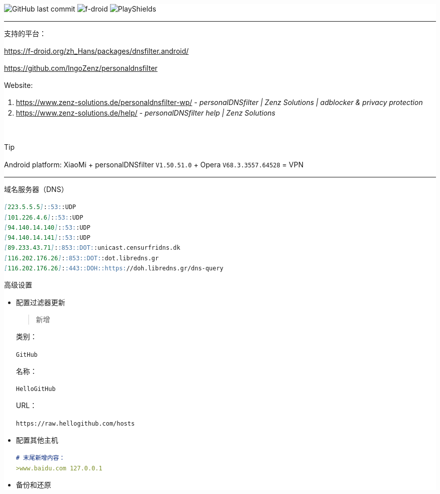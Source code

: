 ![GitHub last commit](https://badgen.net/github/last-commit/IngoZenz/personaldnsfilter?icon=github&color=blue)
![f-droid](https://badgen.net/f-droid/v/dnsfilter.android)
![PlayShields](https://img.shields.io/endpoint?color=green&url=https%3A%2F%2Fplay.cuzi.workers.dev%2Fplay%3Fi%3Ddnsfilter.android%26l%3DPlay%2520Store%2520version%26m%3Dv%24version)

------

支持的平台：
<i class="fa fa-windows"></i>
<i class="fa fa-linux"></i>
<i class="ri-android-line"></i>
<i class="ri-google-play-line"></i>

https://f-droid.org/zh_Hans/packages/dnsfilter.android/

https://github.com/IngoZenz/personaldnsfilter

Website:

1. https://www.zenz-solutions.de/personaldnsfilter-wp/ - *personalDNSfilter | Zenz Solutions | adblocker & privacy protection*
2. https://www.zenz-solutions.de/help/ - *personalDNSfilter help | Zenz Solutions*

<br/>

> [!TIP]
> Android platform: XiaoMi + personalDNSfilter `V1.50.51.0` + Opera `V68.3.3557.64528` = VPN

----

域名服务器（DNS）

```markdown
[223.5.5.5]::53::UDP
[101.226.4.6]::53::UDP
[94.140.14.140]::53::UDP
[94.140.14.141]::53::UDP
[89.233.43.71]::853::DOT::unicast.censurfridns.dk
[116.202.176.26]::853::DOT::dot.libredns.gr
[116.202.176.26]::443::DOH::https://doh.libredns.gr/dns-query
```


高级设置
- 配置过滤器更新
    > 新增

    类别：
    ``` 
    GitHub
    ```
    名称：
    ```
    HelloGitHub
    ```
    URL：
    ```
    https://raw.hellogithub.com/hosts
    ```
- 配置其他主机  
    ```markdown
    # 末尾新增内容：
    >www.baidu.com 127.0.0.1
    ```
- 备份和还原
  